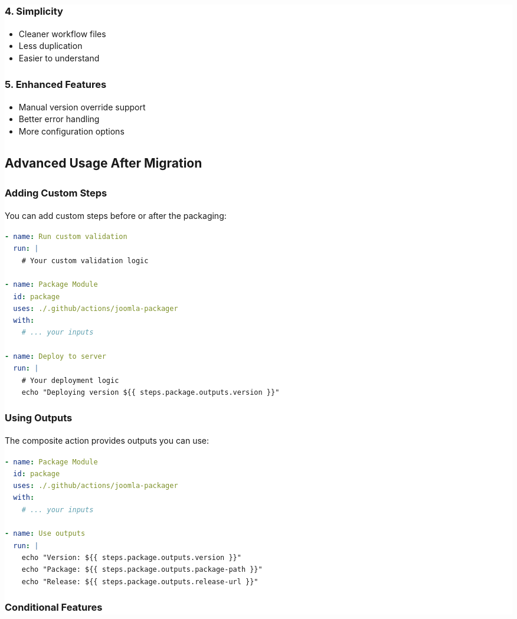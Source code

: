 ### 4. **Simplicity**
- Cleaner workflow files
- Less duplication
- Easier to understand

### 5. **Enhanced Features**
- Manual version override support
- Better error handling
- More configuration options

## Advanced Usage After Migration

### Adding Custom Steps

You can add custom steps before or after the packaging:

```yaml
- name: Run custom validation
  run: |
    # Your custom validation logic
    
- name: Package Module
  id: package
  uses: ./.github/actions/joomla-packager
  with:
    # ... your inputs
    
- name: Deploy to server
  run: |
    # Your deployment logic
    echo "Deploying version ${{ steps.package.outputs.version }}"
```

### Using Outputs

The composite action provides outputs you can use:

```yaml
- name: Package Module
  id: package
  uses: ./.github/actions/joomla-packager
  with:
    # ... your inputs

- name: Use outputs
  run: |
    echo "Version: ${{ steps.package.outputs.version }}"
    echo "Package: ${{ steps.package.outputs.package-path }}"
    echo "Release: ${{ steps.package.outputs.release-url }}"
```

### Conditional Features
